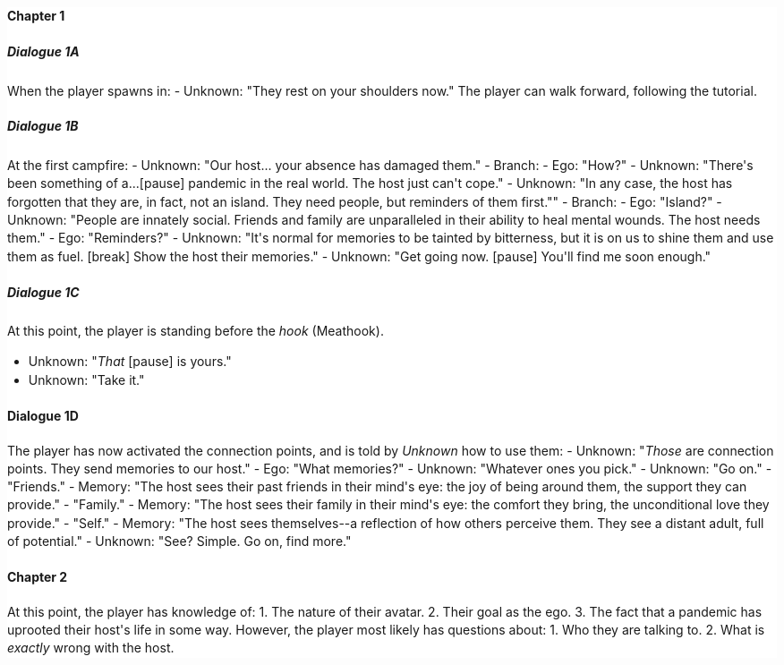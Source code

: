 #### Chapter 1
##### Dialogue 1A
When the player spawns in: 
    - Unknown: "They rest on your shoulders now." 
The player can walk forward, following the tutorial.

##### Dialogue 1B
At the first campfire:
    - Unknown: "Our host... your absence has damaged them."
        - Branch:
            - Ego: "How?"
                - Unknown: "There's been something of a...[pause] pandemic in the real world. The host just can't cope."
    - Unknown: "In any case, the host has forgotten that they are, in fact, not an island. They need people, but reminders of them first.""
        - Branch:
            - Ego: "Island?"
                - Unknown: "People are innately social. Friends and family are unparalleled in their ability to heal mental wounds. The host needs them."
            - Ego: "Reminders?"
                - Unknown: "It's normal for memories to be tainted by bitterness, but it is on us to shine them and use them as fuel. [break] Show the host their memories."
    - Unknown: "Get going now. [pause] You'll find me soon enough."

##### Dialogue 1C
At this point, the player is standing before the *hook* (Meathook). 
- Unknown: "*That* [pause] is yours."
- Unknown: "Take it."

#### Dialogue 1D
The player has now activated the connection points, and is told by *Unknown* how to use them:
    - Unknown: "*Those* are connection points. They send memories to our host."
        - Ego: "What memories?"
    - Unknown: "Whatever ones you pick."
    - Unknown: "Go on."
        - "Friends."
            - Memory: "The host sees their past friends in their mind's eye: the joy of being around them, the support they can provide."
        - "Family."
            - Memory: "The host sees their family in their mind's eye: the comfort they bring, the unconditional love they provide."
        - "Self."
            - Memory: "The host sees themselves--a reflection of how others perceive them. They see a distant adult, full of potential."
    - Unknown: "See? Simple. Go on, find more."

#### Chapter 2
At this point, the player has knowledge of:
    1. The nature of their avatar.
    2. Their goal as the ego.
    3. The fact that a pandemic has uprooted their host's life in some way.
However, the player most likely has questions about:
    1. Who they are talking to.
    2. What is *exactly* wrong with the host.
